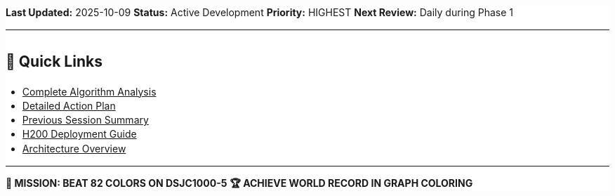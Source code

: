 **Last Updated:** 2025-10-09
**Status:** Active Development
**Priority:** HIGHEST
**Next Review:** Daily during Phase 1

---

## 🔗 Quick Links

- [Complete Algorithm Analysis](./ALGORITHM_ANALYSIS_AND_BREAKTHROUGH_STRATEGY.md)
- [Detailed Action Plan](./WORLD_RECORD_ACTION_PLAN.md)
- [Previous Session Summary](./SUMMARY.md)
- [H200 Deployment Guide](./FINAL_DEPLOYMENT.md)
- [Architecture Overview](./ARCHITECTURE.md)

---

**🎯 MISSION: BEAT 82 COLORS ON DSJC1000-5**
**🏆 ACHIEVE WORLD RECORD IN GRAPH COLORING**
